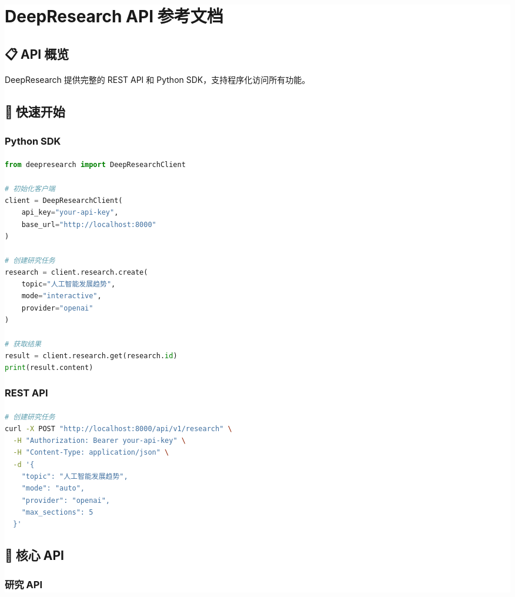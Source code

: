 # DeepResearch API 参考文档

## 📋 API 概览

DeepResearch 提供完整的 REST API 和 Python SDK，支持程序化访问所有功能。

## 🚀 快速开始

### Python SDK

```python
from deepresearch import DeepResearchClient

# 初始化客户端
client = DeepResearchClient(
    api_key="your-api-key",
    base_url="http://localhost:8000"
)

# 创建研究任务
research = client.research.create(
    topic="人工智能发展趋势",
    mode="interactive",
    provider="openai"
)

# 获取结果
result = client.research.get(research.id)
print(result.content)
```

### REST API

```bash
# 创建研究任务
curl -X POST "http://localhost:8000/api/v1/research" \
  -H "Authorization: Bearer your-api-key" \
  -H "Content-Type: application/json" \
  -d '{
    "topic": "人工智能发展趋势",
    "mode": "auto",
    "provider": "openai",
    "max_sections": 5
  }'
```

## 🔧 核心 API

### 研究 API
